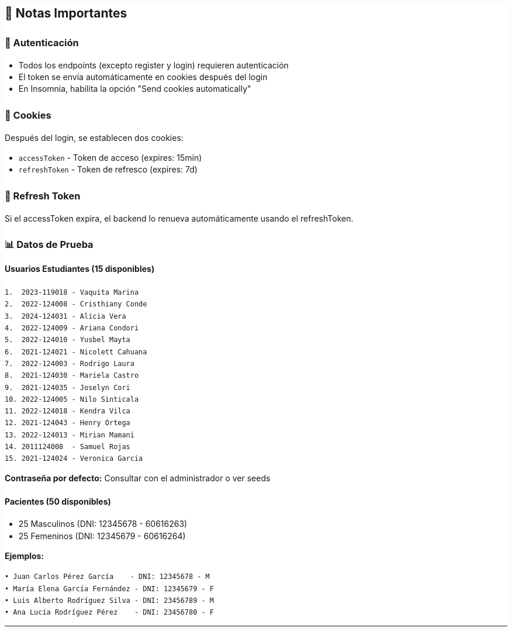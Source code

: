 
## 📝 Notas Importantes

### 🔐 Autenticación

- Todos los endpoints (excepto register y login) requieren autenticación
- El token se envía automáticamente en cookies después del login
- En Insomnia, habilita la opción "Send cookies automatically"

### 🍪 Cookies

Después del login, se establecen dos cookies:

- `accessToken` - Token de acceso (expires: 15min)
- `refreshToken` - Token de refresco (expires: 7d)

### 🔄 Refresh Token

Si el accessToken expira, el backend lo renueva automáticamente usando el refreshToken.

### 📊 Datos de Prueba

#### Usuarios Estudiantes (15 disponibles)

```
1.  2023-119018 - Vaquita Marina
2.  2022-124008 - Cristhiany Conde
3.  2024-124031 - Alicia Vera
4.  2022-124009 - Ariana Condori
5.  2022-124010 - Yusbel Mayta
6.  2021-124021 - Nicolett Cahuana
7.  2022-124003 - Rodrigo Laura
8.  2021-124030 - Mariela Castro
9.  2021-124035 - Joselyn Cori
10. 2022-124005 - Nilo Sinticala
11. 2022-124018 - Kendra Vilca
12. 2021-124043 - Henry Ortega
13. 2022-124013 - Mirian Mamani
14. 2011124008  - Samuel Rojas
15. 2021-124024 - Veronica Garcia
```

**Contraseña por defecto:** Consultar con el administrador o ver seeds

#### Pacientes (50 disponibles)

- 25 Masculinos (DNI: 12345678 - 60616263)
- 25 Femeninos (DNI: 12345679 - 60616264)

**Ejemplos:**

```
• Juan Carlos Pérez García    - DNI: 12345678 - M
• María Elena García Fernández - DNI: 12345679 - F
• Luis Alberto Rodríguez Silva - DNI: 23456789 - M
• Ana Lucía Rodríguez Pérez    - DNI: 23456780 - F
```

---
